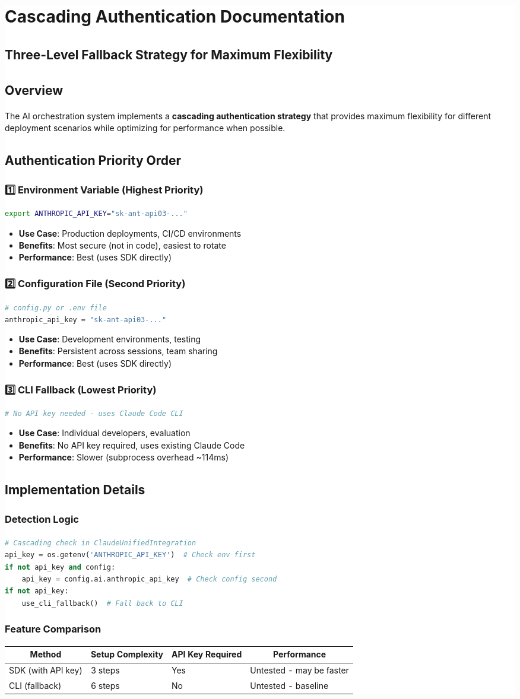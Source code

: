 # Cascading Authentication Documentation
## Three-Level Fallback Strategy for Maximum Flexibility

## Overview
The AI orchestration system implements a **cascading authentication strategy** that provides maximum flexibility for different deployment scenarios while optimizing for performance when possible.

## Authentication Priority Order

### 1️⃣ **Environment Variable** (Highest Priority)
```bash
export ANTHROPIC_API_KEY="sk-ant-api03-..."
```
- **Use Case**: Production deployments, CI/CD environments
- **Benefits**: Most secure (not in code), easiest to rotate
- **Performance**: Best (uses SDK directly)

### 2️⃣ **Configuration File** (Second Priority)
```python
# config.py or .env file
anthropic_api_key = "sk-ant-api03-..."
```
- **Use Case**: Development environments, testing
- **Benefits**: Persistent across sessions, team sharing
- **Performance**: Best (uses SDK directly)

### 3️⃣ **CLI Fallback** (Lowest Priority)
```bash
# No API key needed - uses Claude Code CLI
```
- **Use Case**: Individual developers, evaluation
- **Benefits**: No API key required, uses existing Claude Code
- **Performance**: Slower (subprocess overhead ~114ms)

## Implementation Details

### Detection Logic
```python
# Cascading check in ClaudeUnifiedIntegration
api_key = os.getenv('ANTHROPIC_API_KEY')  # Check env first
if not api_key and config:
    api_key = config.ai.anthropic_api_key  # Check config second
if not api_key:
    use_cli_fallback()  # Fall back to CLI
```

### Feature Comparison
| Method | Setup Complexity | API Key Required | Performance |
|--------|------------------|------------------|-------------|
| SDK (with API key) | 3 steps | Yes | Untested - may be faster |
| CLI (fallback) | 6 steps | No | Untested - baseline |
